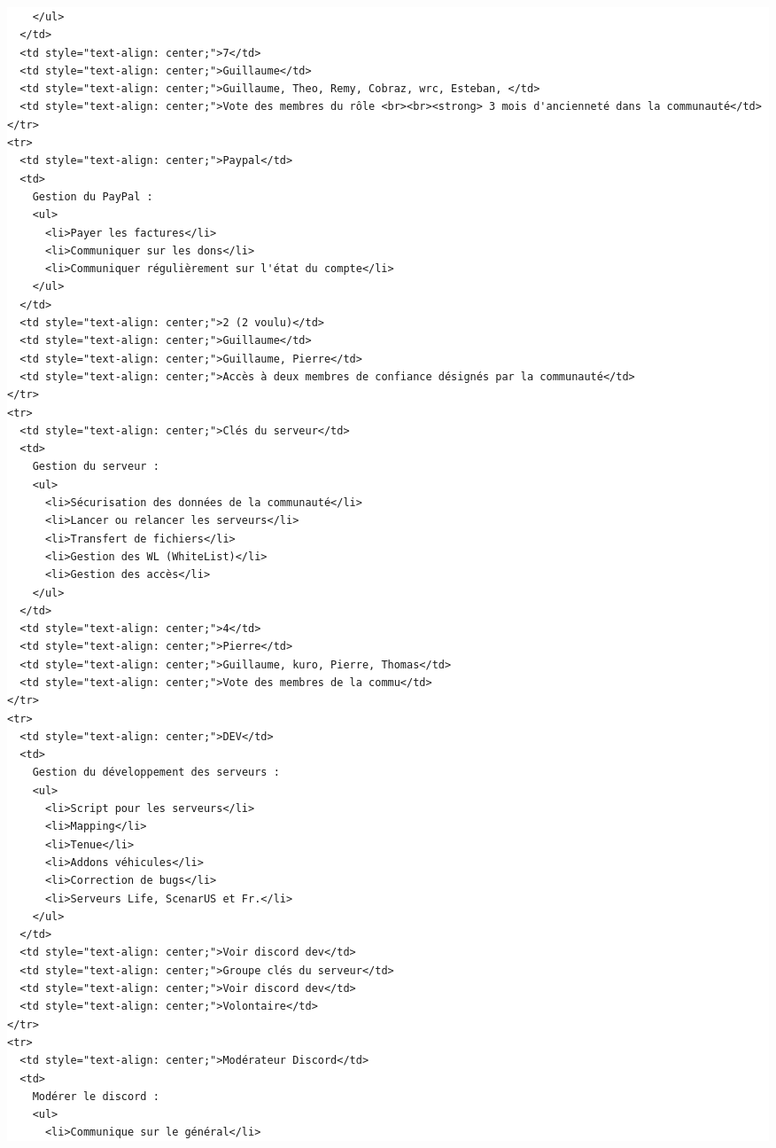         </ul>
      </td>
      <td style="text-align: center;">7</td>
      <td style="text-align: center;">Guillaume</td>
      <td style="text-align: center;">Guillaume, Theo, Remy, Cobraz, wrc, Esteban, </td>
      <td style="text-align: center;">Vote des membres du rôle <br><br><strong> 3 mois d'ancienneté dans la communauté</td>
    </tr>
    <tr>
      <td style="text-align: center;">Paypal</td>
      <td>
        Gestion du PayPal :
        <ul>
          <li>Payer les factures</li>
          <li>Communiquer sur les dons</li>
          <li>Communiquer régulièrement sur l'état du compte</li>
        </ul>
      </td>
      <td style="text-align: center;">2 (2 voulu)</td>
      <td style="text-align: center;">Guillaume</td>
      <td style="text-align: center;">Guillaume, Pierre</td>
      <td style="text-align: center;">Accès à deux membres de confiance désignés par la communauté</td>
    </tr>
    <tr>
      <td style="text-align: center;">Clés du serveur</td>
      <td>
        Gestion du serveur :
        <ul>
          <li>Sécurisation des données de la communauté</li>
          <li>Lancer ou relancer les serveurs</li>
          <li>Transfert de fichiers</li>
          <li>Gestion des WL (WhiteList)</li>
          <li>Gestion des accès</li>
        </ul>
      </td>
      <td style="text-align: center;">4</td>
      <td style="text-align: center;">Pierre</td>
      <td style="text-align: center;">Guillaume, kuro, Pierre, Thomas</td>
      <td style="text-align: center;">Vote des membres de la commu</td>
    </tr>
    <tr>
      <td style="text-align: center;">DEV</td>
      <td>
        Gestion du développement des serveurs :
        <ul>
          <li>Script pour les serveurs</li>
          <li>Mapping</li>
          <li>Tenue</li>
          <li>Addons véhicules</li>
          <li>Correction de bugs</li>
          <li>Serveurs Life, ScenarUS et Fr.</li>
        </ul>
      </td>
      <td style="text-align: center;">Voir discord dev</td>
      <td style="text-align: center;">Groupe clés du serveur</td>
      <td style="text-align: center;">Voir discord dev</td>
      <td style="text-align: center;">Volontaire</td>
    </tr>
    <tr>
      <td style="text-align: center;">Modérateur Discord</td>
      <td>
        Modérer le discord :
        <ul>
          <li>Communique sur le général</li>
